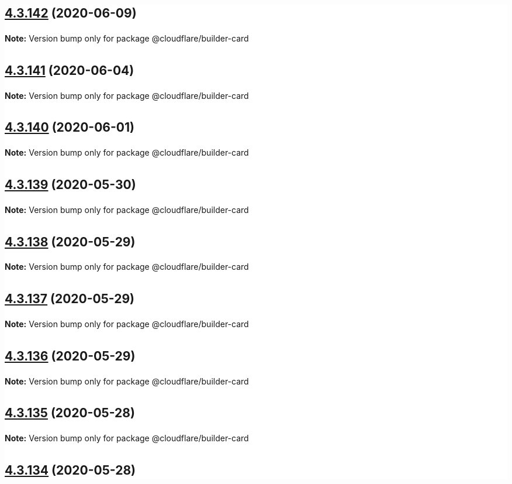 ## [4.3.142](http://stash.cfops.it:7999/fe/stratus/compare/@cloudflare/builder-card@4.3.141...@cloudflare/builder-card@4.3.142) (2020-06-09)

**Note:** Version bump only for package @cloudflare/builder-card

## [4.3.141](http://stash.cfops.it:7999/fe/stratus/compare/@cloudflare/builder-card@4.3.140...@cloudflare/builder-card@4.3.141) (2020-06-04)

**Note:** Version bump only for package @cloudflare/builder-card

## [4.3.140](http://stash.cfops.it:7999/fe/stratus/compare/@cloudflare/builder-card@4.3.139...@cloudflare/builder-card@4.3.140) (2020-06-01)

**Note:** Version bump only for package @cloudflare/builder-card

## [4.3.139](http://stash.cfops.it:7999/fe/stratus/compare/@cloudflare/builder-card@4.3.138...@cloudflare/builder-card@4.3.139) (2020-05-30)

**Note:** Version bump only for package @cloudflare/builder-card

## [4.3.138](http://stash.cfops.it:7999/fe/stratus/compare/@cloudflare/builder-card@4.3.137...@cloudflare/builder-card@4.3.138) (2020-05-29)

**Note:** Version bump only for package @cloudflare/builder-card

## [4.3.137](http://stash.cfops.it:7999/fe/stratus/compare/@cloudflare/builder-card@4.3.136...@cloudflare/builder-card@4.3.137) (2020-05-29)

**Note:** Version bump only for package @cloudflare/builder-card

## [4.3.136](http://stash.cfops.it:7999/fe/stratus/compare/@cloudflare/builder-card@4.3.135...@cloudflare/builder-card@4.3.136) (2020-05-29)

**Note:** Version bump only for package @cloudflare/builder-card

## [4.3.135](http://stash.cfops.it:7999/fe/stratus/compare/@cloudflare/builder-card@4.3.134...@cloudflare/builder-card@4.3.135) (2020-05-28)

**Note:** Version bump only for package @cloudflare/builder-card

## [4.3.134](http://stash.cfops.it:7999/fe/stratus/compare/@cloudflare/builder-card@4.3.133...@cloudflare/builder-card@4.3.134) (2020-05-28)
